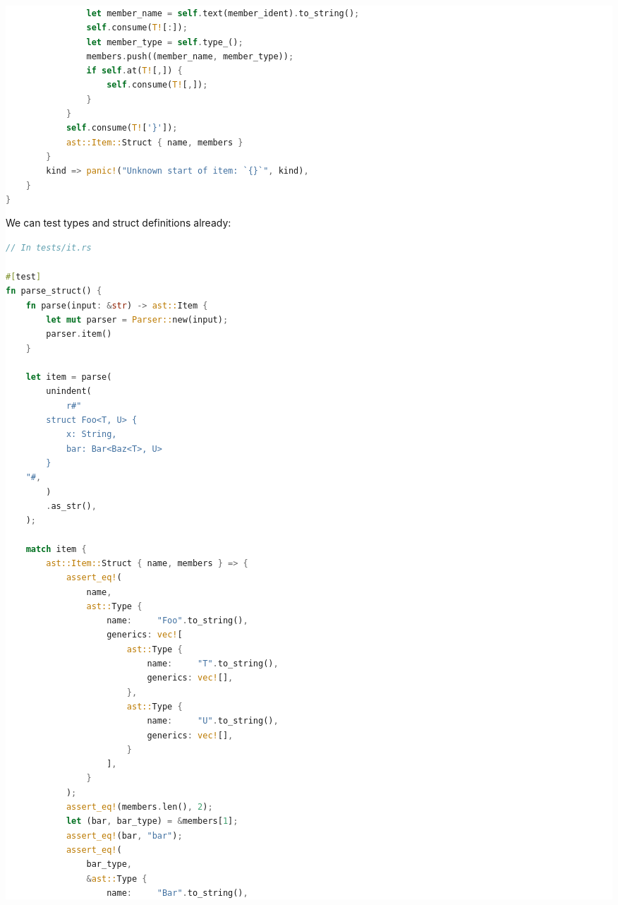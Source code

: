 ```rust
                let member_name = self.text(member_ident).to_string();
                self.consume(T![:]);
                let member_type = self.type_();
                members.push((member_name, member_type));
                if self.at(T![,]) {
                    self.consume(T![,]);
                }
            }
            self.consume(T!['}']);
            ast::Item::Struct { name, members }
        }
        kind => panic!("Unknown start of item: `{}`", kind),
    }
}
```
We can test types and struct definitions already:
```rust
// In tests/it.rs

#[test]
fn parse_struct() {
    fn parse(input: &str) -> ast::Item {
        let mut parser = Parser::new(input);
        parser.item()
    }

    let item = parse(
        unindent(
            r#"
        struct Foo<T, U> {
            x: String,
            bar: Bar<Baz<T>, U>
        }
    "#,
        )
        .as_str(),
    );

    match item {
        ast::Item::Struct { name, members } => {
            assert_eq!(
                name,
                ast::Type {
                    name:     "Foo".to_string(),
                    generics: vec![
                        ast::Type {
                            name:     "T".to_string(),
                            generics: vec![],
                        },
                        ast::Type {
                            name:     "U".to_string(),
                            generics: vec![],
                        }
                    ],
                }
            );
            assert_eq!(members.len(), 2);
            let (bar, bar_type) = &members[1];
            assert_eq!(bar, "bar");
            assert_eq!(
                bar_type,
                &ast::Type {
                    name:     "Bar".to_string(),
```